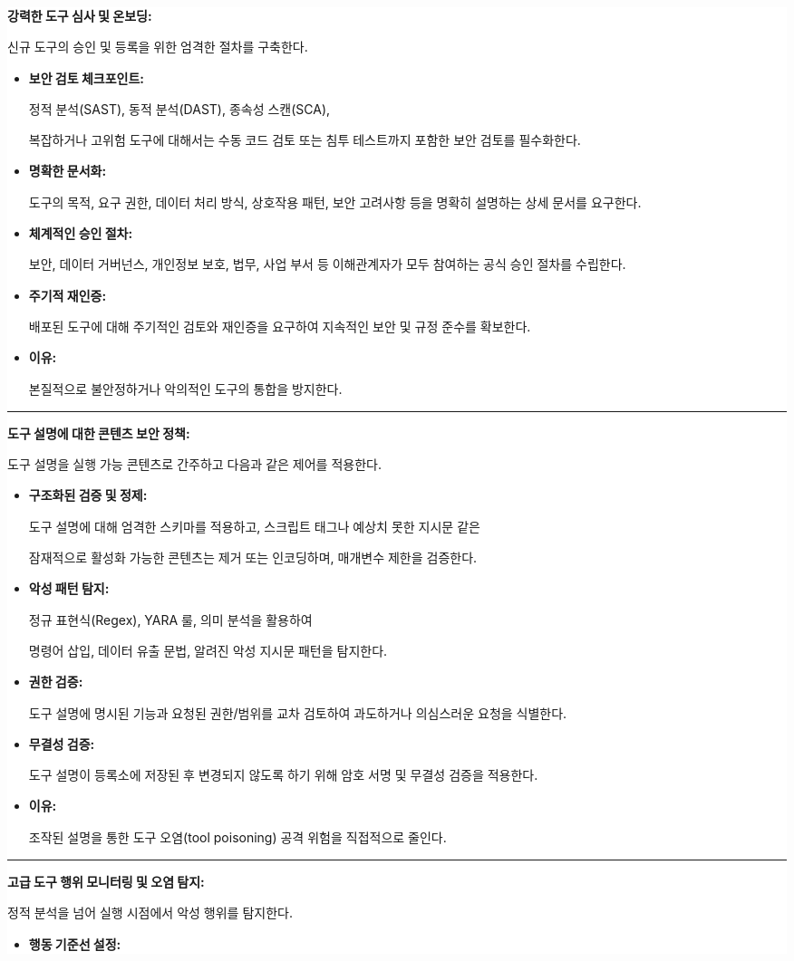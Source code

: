 **강력한 도구 심사 및 온보딩:**

신규 도구의 승인 및 등록을 위한 엄격한 절차를 구축한다.

- **보안 검토 체크포인트:**
    
    정적 분석(SAST), 동적 분석(DAST), 종속성 스캔(SCA),
    
    복잡하거나 고위험 도구에 대해서는 수동 코드 검토 또는 침투 테스트까지 포함한 보안 검토를 필수화한다.
    
- **명확한 문서화:**
    
    도구의 목적, 요구 권한, 데이터 처리 방식, 상호작용 패턴, 보안 고려사항 등을 명확히 설명하는 상세 문서를 요구한다.
    
- **체계적인 승인 절차:**
    
    보안, 데이터 거버넌스, 개인정보 보호, 법무, 사업 부서 등 이해관계자가 모두 참여하는 공식 승인 절차를 수립한다.
    
- **주기적 재인증:**
    
    배포된 도구에 대해 주기적인 검토와 재인증을 요구하여 지속적인 보안 및 규정 준수를 확보한다.
    
- **이유:**
    
    본질적으로 불안정하거나 악의적인 도구의 통합을 방지한다.
    

---

**도구 설명에 대한 콘텐츠 보안 정책:**

도구 설명을 실행 가능 콘텐츠로 간주하고 다음과 같은 제어를 적용한다.

- **구조화된 검증 및 정제:**
    
    도구 설명에 대해 엄격한 스키마를 적용하고, 스크립트 태그나 예상치 못한 지시문 같은
    
    잠재적으로 활성화 가능한 콘텐츠는 제거 또는 인코딩하며, 매개변수 제한을 검증한다.
    
- **악성 패턴 탐지:**
    
    정규 표현식(Regex), YARA 룰, 의미 분석을 활용하여
    
    명령어 삽입, 데이터 유출 문법, 알려진 악성 지시문 패턴을 탐지한다.
    
- **권한 검증:**
    
    도구 설명에 명시된 기능과 요청된 권한/범위를 교차 검토하여 과도하거나 의심스러운 요청을 식별한다.
    
- **무결성 검증:**
    
    도구 설명이 등록소에 저장된 후 변경되지 않도록 하기 위해 암호 서명 및 무결성 검증을 적용한다.
    
- **이유:**
    
    조작된 설명을 통한 도구 오염(tool poisoning) 공격 위험을 직접적으로 줄인다.
    

---

**고급 도구 행위 모니터링 및 오염 탐지:**

정적 분석을 넘어 실행 시점에서 악성 행위를 탐지한다.

- **행동 기준선 설정:**
    